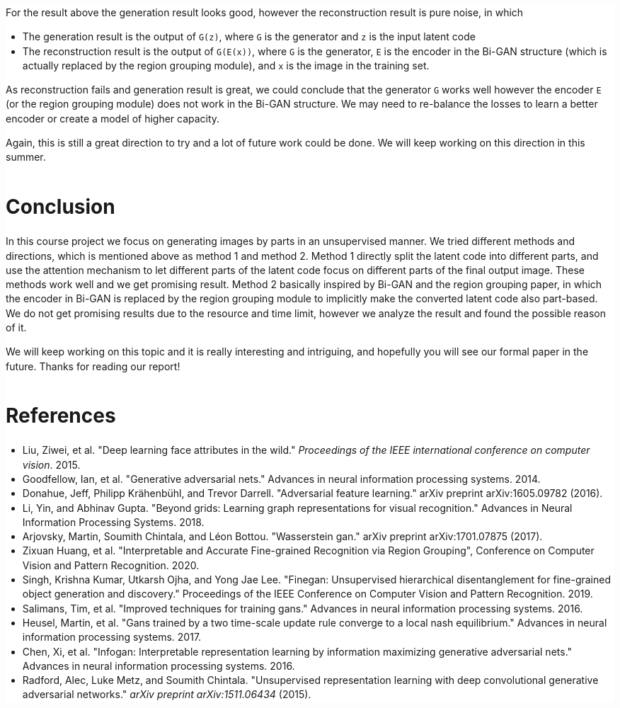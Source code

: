 For the result above the generation result looks good, however the reconstruction result is pure noise, in which

- The generation result is the output of `G(z)`, where `G` is the generator and `z` is the input latent code
- The reconstruction result is the output of `G(E(x))`, where `G` is the generator, `E` is the encoder in the Bi-GAN structure (which is actually replaced by the region grouping module), and `x` is the image in the training set.

As reconstruction fails and generation result is great, we could conclude that the generator `G` works well however the encoder `E` (or the region grouping module) does not work in the Bi-GAN structure. We may need to re-balance the losses to learn a better encoder or create a model of higher capacity.

Again, this is still a great direction to try and a lot of future work could be done. We will keep working on this direction in this summer.

# Conclusion

In this course project we focus on generating images by parts in an unsupervised manner. We tried different methods and directions, which is mentioned above as method 1 and method 2. Method 1 directly split the latent code into different parts, and use the attention mechanism to let different parts of the latent code focus on different parts of the final output image. These methods work well and we get promising result. Method 2 basically inspired by Bi-GAN and the region grouping paper, in which the encoder in Bi-GAN is replaced by the region grouping module to implicitly make the converted latent code also part-based. We do not get promising results due to the resource and time limit, however we analyze the result and found the possible reason of it.

We will keep working on this topic and it is really interesting and intriguing, and hopefully you will see our formal paper in the future. Thanks for reading our report!

# References

- Liu, Ziwei, et al. "Deep learning face attributes in the wild." *Proceedings of the IEEE international conference on computer vision*. 2015.
- Goodfellow, Ian, et al. "Generative adversarial nets." Advances in neural information processing systems. 2014.
- Donahue, Jeff, Philipp Krähenbühl, and Trevor Darrell. "Adversarial feature learning." arXiv preprint arXiv:1605.09782 (2016).
- Li, Yin, and Abhinav Gupta. "Beyond grids: Learning graph representations for visual recognition." Advances in Neural Information Processing Systems. 2018.
- Arjovsky, Martin, Soumith Chintala, and Léon Bottou. "Wasserstein gan." arXiv preprint arXiv:1701.07875 (2017).
- Zixuan Huang, et al. "Interpretable and Accurate Fine-grained Recognition via Region Grouping", Conference on Computer Vision and Pattern Recognition. 2020.
- Singh, Krishna Kumar, Utkarsh Ojha, and Yong Jae Lee. "Finegan: Unsupervised hierarchical disentanglement for fine-grained object generation and discovery." Proceedings of the IEEE Conference on Computer Vision and Pattern Recognition. 2019.
- Salimans, Tim, et al. "Improved techniques for training gans." Advances in neural information processing systems. 2016.
- Heusel, Martin, et al. "Gans trained by a two time-scale update rule converge to a local nash equilibrium." Advances in neural information processing systems. 2017.
- Chen, Xi, et al. "Infogan: Interpretable representation learning by information maximizing generative adversarial nets." Advances in neural information processing systems. 2016.
- Radford, Alec, Luke Metz, and Soumith Chintala. "Unsupervised representation learning with deep convolutional generative adversarial networks." *arXiv preprint arXiv:1511.06434* (2015).